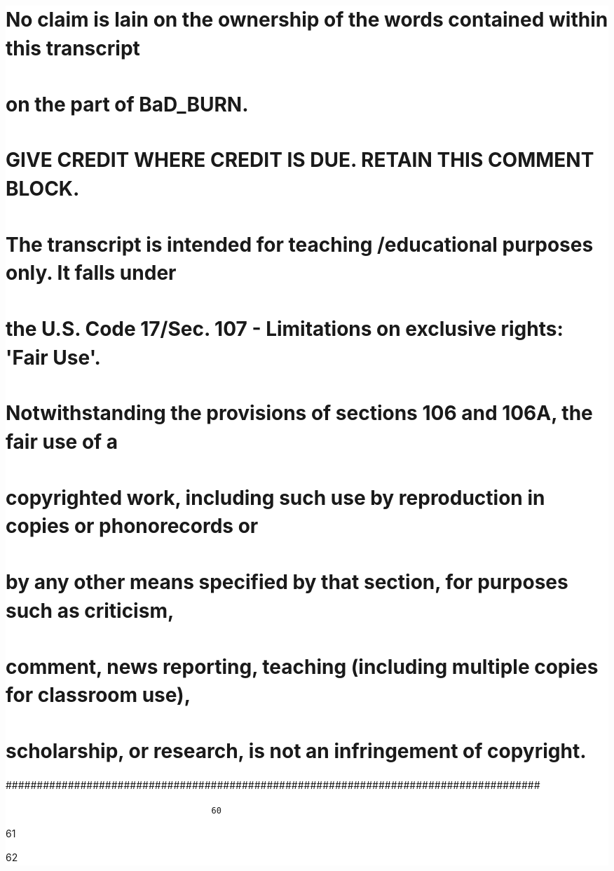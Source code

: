 # No claim is lain on the ownership of the words contained within this transcript    #
# on the part of BaD_BURN.                                                           #
#                                                                                    #
# GIVE CREDIT WHERE CREDIT IS DUE. RETAIN THIS COMMENT BLOCK.                        #
#                                                                                    #
# The transcript is intended for teaching /educational purposes only. It falls under #
# the U.S. Code 17/Sec. 107 - Limitations on exclusive rights: 'Fair Use'.           #
# Notwithstanding the provisions of sections 106 and 106A, the fair use of a         #
# copyrighted work, including such use by reproduction in copies or phonorecords or #
# by any other means specified by that section, for purposes such as criticism,      #
# comment, news reporting, teaching (including multiple copies for classroom use),   #
# scholarship, or research, is not an infringement of copyright.                     #
######################################################################################




                                             60

61

62